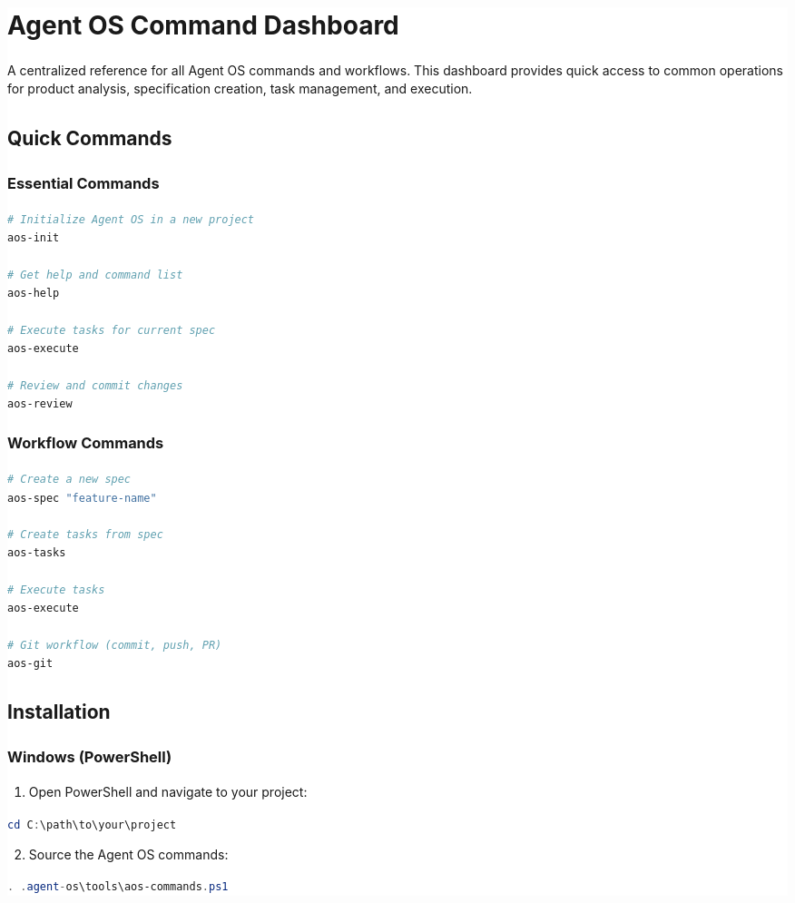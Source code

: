 # Agent OS Command Dashboard

A centralized reference for all Agent OS commands and workflows. This dashboard provides quick access to common operations for product analysis, specification creation, task management, and execution.

## Quick Commands

### Essential Commands
```bash
# Initialize Agent OS in a new project
aos-init

# Get help and command list
aos-help

# Execute tasks for current spec
aos-execute

# Review and commit changes
aos-review
```

### Workflow Commands
```bash
# Create a new spec
aos-spec "feature-name"

# Create tasks from spec
aos-tasks

# Execute tasks
aos-execute

# Git workflow (commit, push, PR)
aos-git
```

## Installation

### Windows (PowerShell)

1. Open PowerShell and navigate to your project:
```powershell
cd C:\path\to\your\project
```

2. Source the Agent OS commands:
```powershell
. .agent-os\tools\aos-commands.ps1
```
